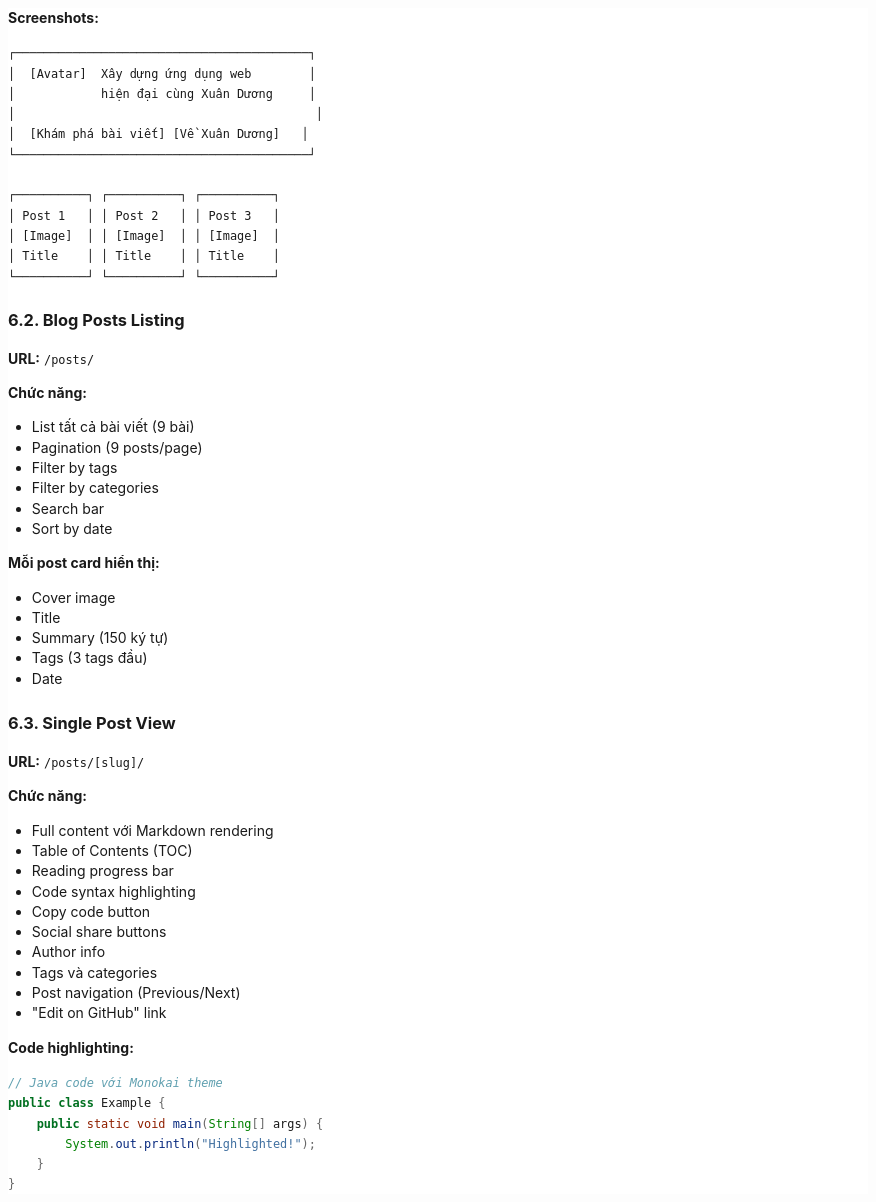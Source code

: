 **Screenshots:**
```
┌─────────────────────────────────────────┐
│  [Avatar]  Xây dựng ứng dụng web        │
│            hiện đại cùng Xuân Dương     │
│                                          │
│  [Khám phá bài viết] [Về Xuân Dương]   │
└─────────────────────────────────────────┘

┌──────────┐ ┌──────────┐ ┌──────────┐
│ Post 1   │ │ Post 2   │ │ Post 3   │
│ [Image]  │ │ [Image]  │ │ [Image]  │
│ Title    │ │ Title    │ │ Title    │
└──────────┘ └──────────┘ └──────────┘
```

### 6.2. Blog Posts Listing

**URL:** `/posts/`

**Chức năng:**
- List tất cả bài viết (9 bài)
- Pagination (9 posts/page)
- Filter by tags
- Filter by categories
- Search bar
- Sort by date

**Mỗi post card hiển thị:**
- Cover image
- Title
- Summary (150 ký tự)
- Tags (3 tags đầu)
- Date

### 6.3. Single Post View

**URL:** `/posts/[slug]/`

**Chức năng:**
- Full content với Markdown rendering
- Table of Contents (TOC)
- Reading progress bar
- Code syntax highlighting
- Copy code button
- Social share buttons
- Author info
- Tags và categories
- Post navigation (Previous/Next)
- "Edit on GitHub" link

**Code highlighting:**
```java
// Java code với Monokai theme
public class Example {
    public static void main(String[] args) {
        System.out.println("Highlighted!");
    }
}
```
